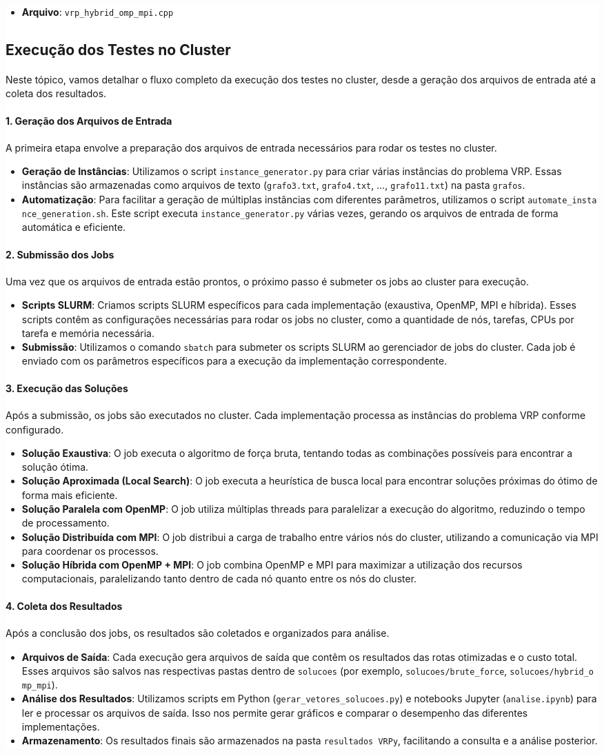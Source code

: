 - **Arquivo**: `vrp_hybrid_omp_mpi.cpp`

## Execução dos Testes no Cluster

Neste tópico, vamos detalhar o fluxo completo da execução dos testes no cluster, desde a geração dos arquivos de entrada até a coleta dos resultados.

#### 1. Geração dos Arquivos de Entrada

A primeira etapa envolve a preparação dos arquivos de entrada necessários para rodar os testes no cluster. 

- **Geração de Instâncias**: Utilizamos o script `instance_generator.py` para criar várias instâncias do problema VRP. Essas instâncias são armazenadas como arquivos de texto (`grafo3.txt`, `grafo4.txt`, ..., `grafo11.txt`) na pasta `grafos`.
- **Automatização**: Para facilitar a geração de múltiplas instâncias com diferentes parâmetros, utilizamos o script `automate_instance_generation.sh`. Este script executa `instance_generator.py` várias vezes, gerando os arquivos de entrada de forma automática e eficiente.

#### 2. Submissão dos Jobs

Uma vez que os arquivos de entrada estão prontos, o próximo passo é submeter os jobs ao cluster para execução.

- **Scripts SLURM**: Criamos scripts SLURM específicos para cada implementação (exaustiva, OpenMP, MPI e híbrida). Esses scripts contêm as configurações necessárias para rodar os jobs no cluster, como a quantidade de nós, tarefas, CPUs por tarefa e memória necessária.
- **Submissão**: Utilizamos o comando `sbatch` para submeter os scripts SLURM ao gerenciador de jobs do cluster. Cada job é enviado com os parâmetros específicos para a execução da implementação correspondente.

#### 3. Execução das Soluções

Após a submissão, os jobs são executados no cluster. Cada implementação processa as instâncias do problema VRP conforme configurado.

- **Solução Exaustiva**: O job executa o algoritmo de força bruta, tentando todas as combinações possíveis para encontrar a solução ótima.
- **Solução Aproximada (Local Search)**: O job executa a heurística de busca local para encontrar soluções próximas do ótimo de forma mais eficiente.
- **Solução Paralela com OpenMP**: O job utiliza múltiplas threads para paralelizar a execução do algoritmo, reduzindo o tempo de processamento.
- **Solução Distribuída com MPI**: O job distribui a carga de trabalho entre vários nós do cluster, utilizando a comunicação via MPI para coordenar os processos.
- **Solução Híbrida com OpenMP + MPI**: O job combina OpenMP e MPI para maximizar a utilização dos recursos computacionais, paralelizando tanto dentro de cada nó quanto entre os nós do cluster.

#### 4. Coleta dos Resultados

Após a conclusão dos jobs, os resultados são coletados e organizados para análise.

- **Arquivos de Saída**: Cada execução gera arquivos de saída que contêm os resultados das rotas otimizadas e o custo total. Esses arquivos são salvos nas respectivas pastas dentro de `solucoes` (por exemplo, `solucoes/brute_force`, `solucoes/hybrid_omp_mpi`).
- **Análise dos Resultados**: Utilizamos scripts em Python (`gerar_vetores_solucoes.py`) e notebooks Jupyter (`analise.ipynb`) para ler e processar os arquivos de saída. Isso nos permite gerar gráficos e comparar o desempenho das diferentes implementações.
- **Armazenamento**: Os resultados finais são armazenados na pasta `resultados VRPy`, facilitando a consulta e a análise posterior.
